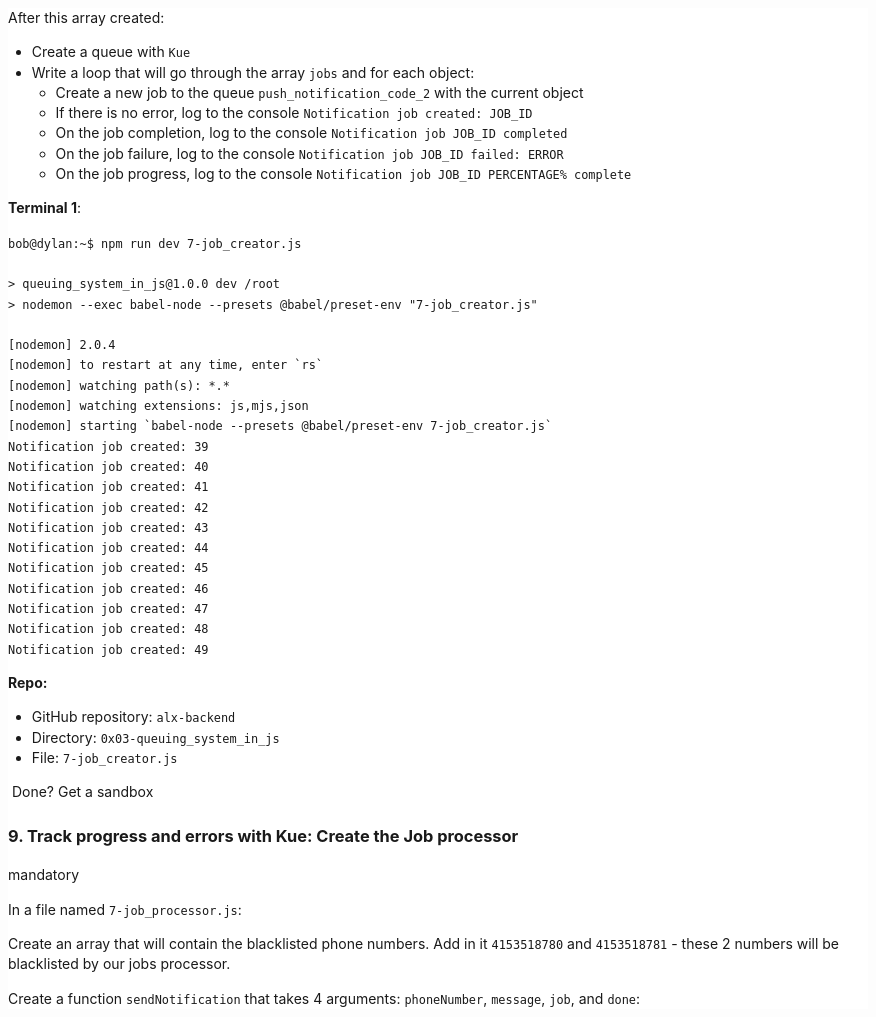 After this array created:

-   Create a queue with `Kue`
-   Write a loop that will go through the array `jobs` and for each object:
    -   Create a new job to the queue `push_notification_code_2` with the current object
    -   If there is no error, log to the console `Notification job created: JOB_ID`
    -   On the job completion, log to the console `Notification job JOB_ID completed`
    -   On the job failure, log to the console `Notification job JOB_ID failed: ERROR`
    -   On the job progress, log to the console `Notification job JOB_ID PERCENTAGE% complete`

**Terminal 1**:

```
bob@dylan:~$ npm run dev 7-job_creator.js

> queuing_system_in_js@1.0.0 dev /root
> nodemon --exec babel-node --presets @babel/preset-env "7-job_creator.js"

[nodemon] 2.0.4
[nodemon] to restart at any time, enter `rs`
[nodemon] watching path(s): *.*
[nodemon] watching extensions: js,mjs,json
[nodemon] starting `babel-node --presets @babel/preset-env 7-job_creator.js`
Notification job created: 39
Notification job created: 40
Notification job created: 41
Notification job created: 42
Notification job created: 43
Notification job created: 44
Notification job created: 45
Notification job created: 46
Notification job created: 47
Notification job created: 48
Notification job created: 49

```

**Repo:**

-   GitHub repository: `alx-backend`
-   Directory: `0x03-queuing_system_in_js`
-   File: `7-job_creator.js`

 Done? Get a sandbox

### 9\. Track progress and errors with Kue: Create the Job processor

mandatory

In a file named `7-job_processor.js`:

Create an array that will contain the blacklisted phone numbers. Add in it `4153518780` and `4153518781` - these 2 numbers will be blacklisted by our jobs processor.

Create a function `sendNotification` that takes 4 arguments: `phoneNumber`, `message`, `job`, and `done`:
